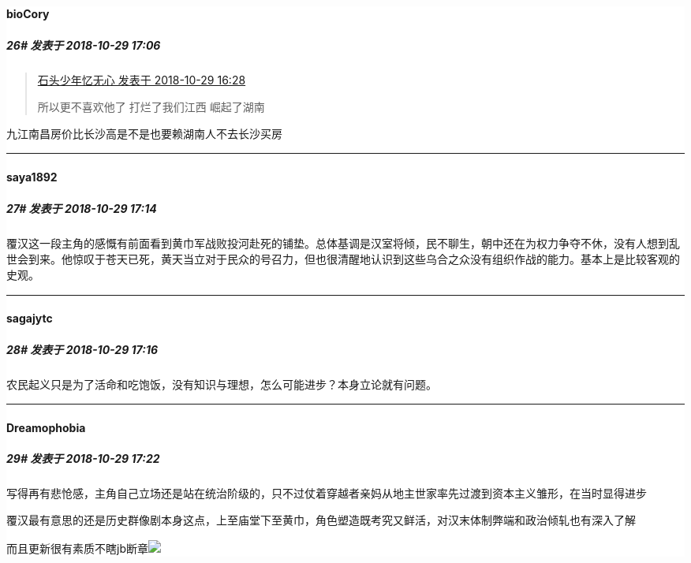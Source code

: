 ####  bioCory  
##### 26#       发表于 2018-10-29 17:06



<blockquote><a href="httphttps://bbs.saraba1st.com/2b/forum.php?mod=redirect&amp;goto=findpost&amp;pid=41419759&amp;ptid=1786711" target="_blank">石头少年忆无心 发表于 2018-10-29 16:28</a>

所以更不喜欢他了 打烂了我们江西 崛起了湖南</blockquote>
九江南昌房价比长沙高是不是也要赖湖南人不去长沙买房







-----

####  saya1892  
##### 27#       发表于 2018-10-29 17:14




覆汉这一段主角的感慨有前面看到黄巾军战败投河赴死的铺垫。总体基调是汉室将倾，民不聊生，朝中还在为权力争夺不休，没有人想到乱世会到来。他惊叹于苍天已死，黄天当立对于民众的号召力，但也很清醒地认识到这些乌合之众没有组织作战的能力。基本上是比较客观的史观。







-----

####  sagajytc  
##### 28#       发表于 2018-10-29 17:16




农民起义只是为了活命和吃饱饭，没有知识与理想，怎么可能进步？本身立论就有问题。







-----

####  Dreamophobia  
##### 29#       发表于 2018-10-29 17:22




写得再有悲怆感，主角自己立场还是站在统治阶级的，只不过仗着穿越者亲妈从地主世家率先过渡到资本主义雏形，在当时显得进步

覆汉最有意思的还是历史群像剧本身这点，上至庙堂下至黄巾，角色塑造既考究又鲜活，对汉末体制弊端和政治倾轧也有深入了解

而且更新很有素质不瞎jb断章<img src="https://static.saraba1st.com/image/smiley/face2017/067.png" referrerpolicy="no-referrer">




